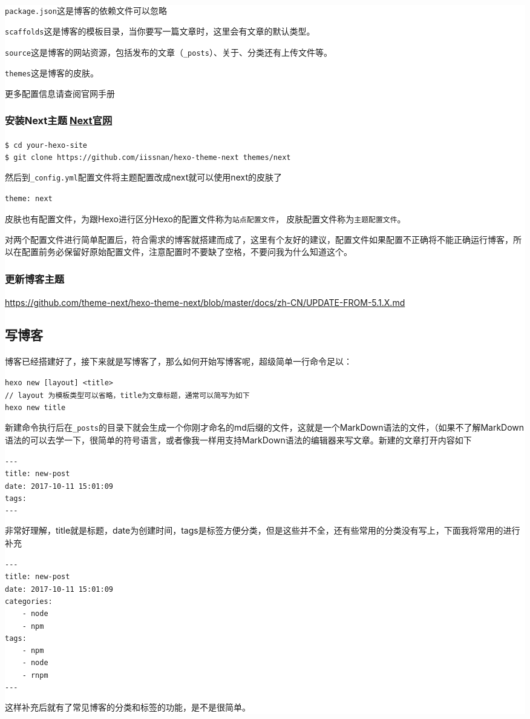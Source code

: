 `package.json`这是博客的依赖文件可以忽略

`scaffolds`这是博客的模板目录，当你要写一篇文章时，这里会有文章的默认类型。

`source`这是博客的网站资源，包括发布的文章（`_posts`）、关于、分类还有上传文件等。

`themes`这是博客的皮肤。

更多配置信息请查阅官网手册

### 安装Next主题 [Next官网](http://theme-next.iissnan.com/)


```
$ cd your-hexo-site
$ git clone https://github.com/iissnan/hexo-theme-next themes/next
```

然后到`_config.yml`配置文件将主题配置改成next就可以使用next的皮肤了

```
theme: next
```
皮肤也有配置文件，为跟Hexo进行区分Hexo的配置文件称为`站点配置文件`， 皮肤配置文件称为`主题配置文件`。

对两个配置文件进行简单配置后，符合需求的博客就搭建而成了，这里有个友好的建议，配置文件如果配置不正确将不能正确运行博客，所以在配置前务必保留好原始配置文件，注意配置时不要缺了空格，不要问我为什么知道这个。

### 更新博客主题
https://github.com/theme-next/hexo-theme-next/blob/master/docs/zh-CN/UPDATE-FROM-5.1.X.md

## 写博客
博客已经搭建好了，接下来就是写博客了，那么如何开始写博客呢，超级简单一行命令足以：

```
hexo new [layout] <title>  
// layout 为模板类型可以省略，title为文章标题，通常可以简写为如下
hexo new title

```
新建命令执行后在`_posts`的目录下就会生成一个你刚才命名的md后缀的文件，这就是一个MarkDown语法的文件，（如果不了解MarkDown语法的可以去学一下，很简单的符号语言，或者像我一样用支持MarkDown语法的编辑器来写文章。新建的文章打开内容如下

```
---
title: new-post
date: 2017-10-11 15:01:09
tags:
---

```
非常好理解，title就是标题，date为创建时间，tags是标签方便分类，但是这些并不全，还有些常用的分类没有写上，下面我将常用的进行补充

```
---
title: new-post
date: 2017-10-11 15:01:09
categories: 
	- node
	- npm
tags:
	- npm
	- node
	- rnpm
---
```
这样补充后就有了常见博客的分类和标签的功能，是不是很简单。
